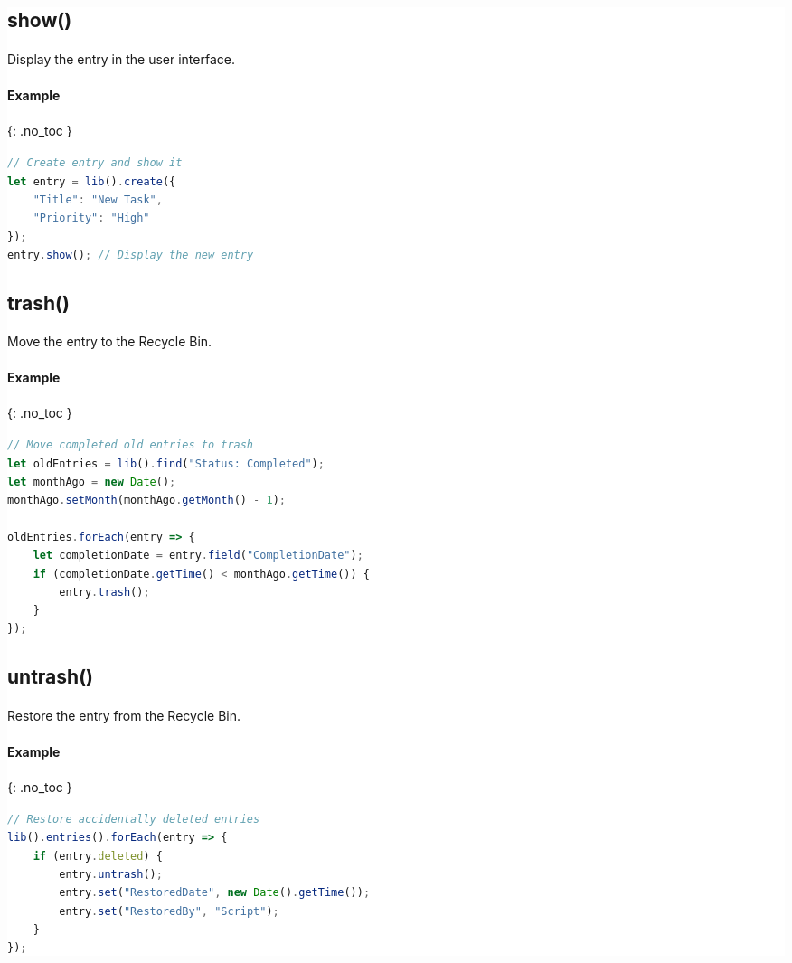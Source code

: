 ## show()

Display the entry in the user interface.

#### Example
{: .no_toc }

```javascript
// Create entry and show it
let entry = lib().create({
    "Title": "New Task",
    "Priority": "High"
});
entry.show(); // Display the new entry
```

## trash()

Move the entry to the Recycle Bin.

#### Example
{: .no_toc }

```javascript
// Move completed old entries to trash
let oldEntries = lib().find("Status: Completed");
let monthAgo = new Date();
monthAgo.setMonth(monthAgo.getMonth() - 1);

oldEntries.forEach(entry => {
    let completionDate = entry.field("CompletionDate");
    if (completionDate.getTime() < monthAgo.getTime()) {
        entry.trash();
    }
});
```

## untrash()

Restore the entry from the Recycle Bin.

#### Example
{: .no_toc }

```javascript
// Restore accidentally deleted entries
lib().entries().forEach(entry => {
    if (entry.deleted) {
        entry.untrash();
        entry.set("RestoredDate", new Date().getTime());
        entry.set("RestoredBy", "Script");
    }
});
```
